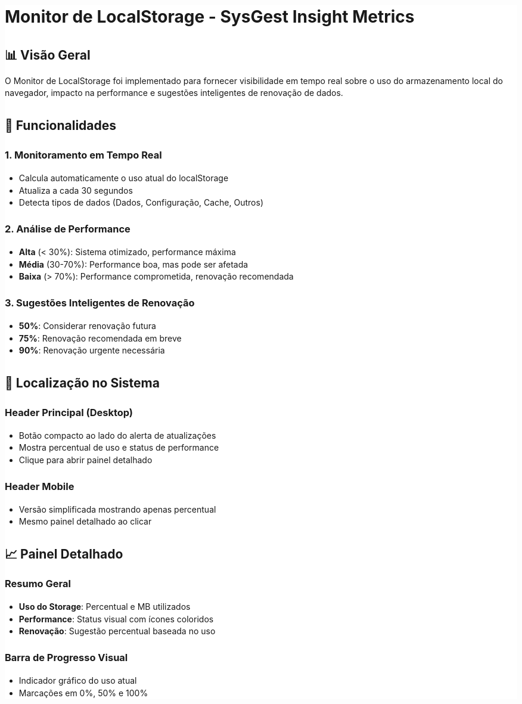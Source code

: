 # Monitor de LocalStorage - SysGest Insight Metrics

## 📊 Visão Geral

O Monitor de LocalStorage foi implementado para fornecer visibilidade em tempo real sobre o uso do armazenamento local do navegador, impacto na performance e sugestões inteligentes de renovação de dados.

## 🚀 Funcionalidades

### 1. **Monitoramento em Tempo Real**
- Calcula automaticamente o uso atual do localStorage
- Atualiza a cada 30 segundos
- Detecta tipos de dados (Dados, Configuração, Cache, Outros)

### 2. **Análise de Performance**
- **Alta** (< 30%): Sistema otimizado, performance máxima
- **Média** (30-70%): Performance boa, mas pode ser afetada
- **Baixa** (> 70%): Performance comprometida, renovação recomendada

### 3. **Sugestões Inteligentes de Renovação**
- **50%**: Considerar renovação futura
- **75%**: Renovação recomendada em breve  
- **90%**: Renovação urgente necessária

## 🎯 Localização no Sistema

### Header Principal (Desktop)
- Botão compacto ao lado do alerta de atualizações
- Mostra percentual de uso e status de performance
- Clique para abrir painel detalhado

### Header Mobile
- Versão simplificada mostrando apenas percentual
- Mesmo painel detalhado ao clicar

## 📈 Painel Detalhado

### Resumo Geral
- **Uso do Storage**: Percentual e MB utilizados
- **Performance**: Status visual com ícones coloridos
- **Renovação**: Sugestão percentual baseada no uso

### Barra de Progresso Visual
- Indicador gráfico do uso atual
- Marcações em 0%, 50% e 100%
